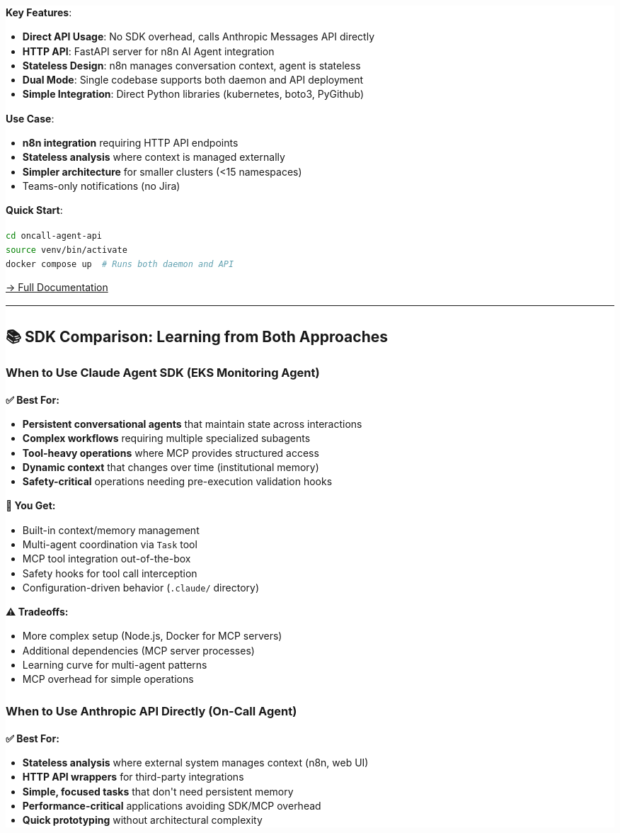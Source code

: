 **Key Features**:
- **Direct API Usage**: No SDK overhead, calls Anthropic Messages API directly
- **HTTP API**: FastAPI server for n8n AI Agent integration
- **Stateless Design**: n8n manages conversation context, agent is stateless
- **Dual Mode**: Single codebase supports both daemon and API deployment
- **Simple Integration**: Direct Python libraries (kubernetes, boto3, PyGithub)

**Use Case**:
- **n8n integration** requiring HTTP API endpoints
- **Stateless analysis** where context is managed externally
- **Simpler architecture** for smaller clusters (<15 namespaces)
- Teams-only notifications (no Jira)

**Quick Start**:
```bash
cd oncall-agent-api
source venv/bin/activate
docker compose up  # Runs both daemon and API
```

[→ Full Documentation](./oncall-agent-api/README.md)

---

## 📚 SDK Comparison: Learning from Both Approaches

### When to Use Claude Agent SDK (EKS Monitoring Agent)

**✅ Best For:**
- **Persistent conversational agents** that maintain state across interactions
- **Complex workflows** requiring multiple specialized subagents
- **Tool-heavy operations** where MCP provides structured access
- **Dynamic context** that changes over time (institutional memory)
- **Safety-critical** operations needing pre-execution validation hooks

**🎯 You Get:**
- Built-in context/memory management
- Multi-agent coordination via `Task` tool
- MCP tool integration out-of-the-box
- Safety hooks for tool call interception
- Configuration-driven behavior (`.claude/` directory)

**⚠️ Tradeoffs:**
- More complex setup (Node.js, Docker for MCP servers)
- Additional dependencies (MCP server processes)
- Learning curve for multi-agent patterns
- MCP overhead for simple operations

### When to Use Anthropic API Directly (On-Call Agent)

**✅ Best For:**
- **Stateless analysis** where external system manages context (n8n, web UI)
- **HTTP API wrappers** for third-party integrations
- **Simple, focused tasks** that don't need persistent memory
- **Performance-critical** applications avoiding SDK/MCP overhead
- **Quick prototyping** without architectural complexity
